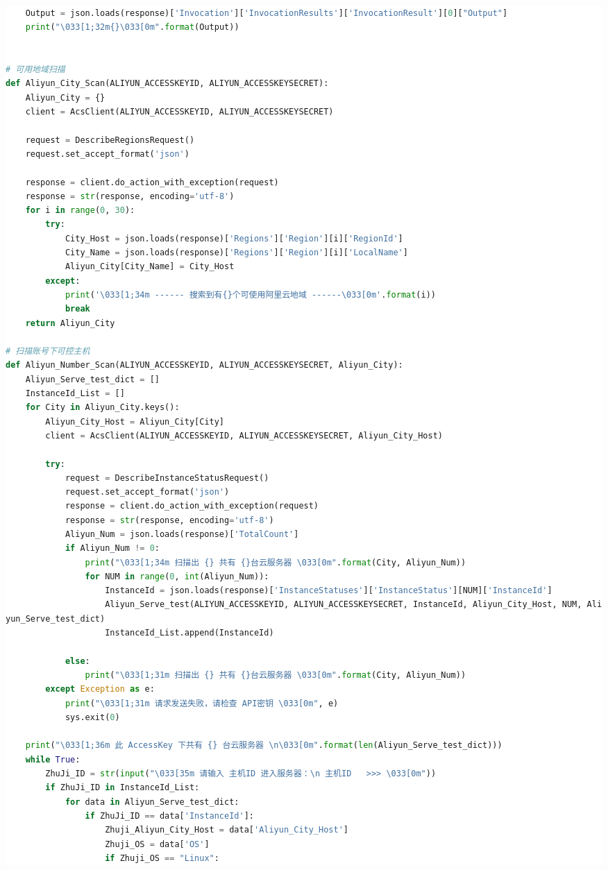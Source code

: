```python
    Output = json.loads(response)['Invocation']['InvocationResults']['InvocationResult'][0]["Output"]
    print("\033[1;32m{}\033[0m".format(Output))


# 可用地域扫描
def Aliyun_City_Scan(ALIYUN_ACCESSKEYID, ALIYUN_ACCESSKEYSECRET):
    Aliyun_City = {}
    client = AcsClient(ALIYUN_ACCESSKEYID, ALIYUN_ACCESSKEYSECRET)

    request = DescribeRegionsRequest()
    request.set_accept_format('json')

    response = client.do_action_with_exception(request)
    response = str(response, encoding='utf-8')
    for i in range(0, 30):
        try:
            City_Host = json.loads(response)['Regions']['Region'][i]['RegionId']
            City_Name = json.loads(response)['Regions']['Region'][i]['LocalName']
            Aliyun_City[City_Name] = City_Host
        except:
            print('\033[1;34m ------ 搜索到有{}个可使用阿里云地域 ------\033[0m'.format(i))
            break
    return Aliyun_City

# 扫描账号下可控主机
def Aliyun_Number_Scan(ALIYUN_ACCESSKEYID, ALIYUN_ACCESSKEYSECRET, Aliyun_City):
    Aliyun_Serve_test_dict = []
    InstanceId_List = []
    for City in Aliyun_City.keys():
        Aliyun_City_Host = Aliyun_City[City]
        client = AcsClient(ALIYUN_ACCESSKEYID, ALIYUN_ACCESSKEYSECRET, Aliyun_City_Host)

        try:
            request = DescribeInstanceStatusRequest()
            request.set_accept_format('json')
            response = client.do_action_with_exception(request)
            response = str(response, encoding='utf-8')
            Aliyun_Num = json.loads(response)['TotalCount']
            if Aliyun_Num != 0:
                print("\033[1;34m 扫描出 {} 共有 {}台云服务器 \033[0m".format(City, Aliyun_Num))
                for NUM in range(0, int(Aliyun_Num)):
                    InstanceId = json.loads(response)['InstanceStatuses']['InstanceStatus'][NUM]['InstanceId']
                    Aliyun_Serve_test(ALIYUN_ACCESSKEYID, ALIYUN_ACCESSKEYSECRET, InstanceId, Aliyun_City_Host, NUM, Aliyun_Serve_test_dict)
                    InstanceId_List.append(InstanceId)

            else:
                print("\033[1;31m 扫描出 {} 共有 {}台云服务器 \033[0m".format(City, Aliyun_Num))
        except Exception as e:
            print("\033[1;31m 请求发送失败，请检查 API密钥 \033[0m", e)
            sys.exit(0)

    print("\033[1;36m 此 AccessKey 下共有 {} 台云服务器 \n\033[0m".format(len(Aliyun_Serve_test_dict)))
    while True:
        ZhuJi_ID = str(input("\033[35m 请输入 主机ID 进入服务器：\n 主机ID   >>> \033[0m"))
        if ZhuJi_ID in InstanceId_List:
            for data in Aliyun_Serve_test_dict:
                if ZhuJi_ID == data['InstanceId']:
                    Zhuji_Aliyun_City_Host = data['Aliyun_City_Host']
                    Zhuji_OS = data['OS']
                    if Zhuji_OS == "Linux":
```